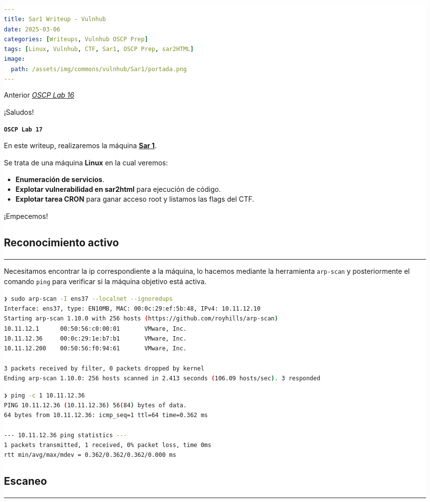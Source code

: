 ```yaml
---
title: Sar1 Writeup - Vulnhub
date: 2025-03-06
categories: [Writeups, Vulnhub OSCP Prep]
tags: [Linux, Vulnhub, CTF, Sar1, OSCP Prep, sar2HTML]
image:
  path: /assets/img/commons/vulnhub/Sar1/portada.png
---
```


Anterior [*OSCP Lab 16*](https://lvs3c.github.io/posts/OSCP-LiterallyVulnerable/)

¡Saludos!

**`OSCP Lab 17`**

En este writeup, realizaremos la máquina [**Sar 1**](https://www.vulnhub.com/entry/sar-1,425/). 

Se trata de una máquina **Linux** en la cual veremos:
- **Enumeración de servicios**.
- **Explotar vulnerabilidad en sar2html** para ejecución de código.
- **Explotar tarea CRON** para ganar acceso root y listamos las flags del CTF.

¡Empecemos!

## Reconocimiento activo

---

Necesitamos encontrar la ip correspondiente a la máquina, lo hacemos mediante la herramienta `arp-scan` y posteriormente el comando `ping` para verificar si la máquina objetivo está activa.

```bash
❯ sudo arp-scan -I ens37 --localnet --ignoredups
Interface: ens37, type: EN10MB, MAC: 00:0c:29:ef:5b:48, IPv4: 10.11.12.10
Starting arp-scan 1.10.0 with 256 hosts (https://github.com/royhills/arp-scan)
10.11.12.1      00:50:56:c0:00:01       VMware, Inc.
10.11.12.36     00:0c:29:1e:b7:b1       VMware, Inc.
10.11.12.200    00:50:56:f0:94:61       VMware, Inc.

3 packets received by filter, 0 packets dropped by kernel
Ending arp-scan 1.10.0: 256 hosts scanned in 2.413 seconds (106.09 hosts/sec). 3 responded
```

```bash
❯ ping -c 1 10.11.12.36
PING 10.11.12.36 (10.11.12.36) 56(84) bytes of data.
64 bytes from 10.11.12.36: icmp_seq=1 ttl=64 time=0.362 ms

--- 10.11.12.36 ping statistics ---
1 packets transmitted, 1 received, 0% packet loss, time 0ms
rtt min/avg/max/mdev = 0.362/0.362/0.362/0.000 ms
```

## Escaneo

---